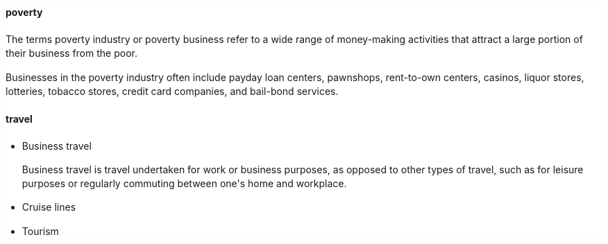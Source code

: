 #### poverty

The terms poverty industry or poverty business refer to a wide range of money-making activities that attract a large portion of their business from the poor.

Businesses in the poverty industry often include payday loan centers, pawnshops, rent-to-own centers, casinos, liquor stores, lotteries, tobacco stores, credit card companies, and bail-bond services.

#### travel

- Business travel

  Business travel is travel undertaken for work or business purposes, as opposed to other types of travel, such as for leisure purposes or regularly commuting between one's home and workplace.

- Cruise lines
- Tourism

